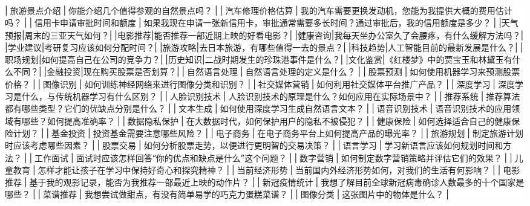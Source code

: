 | 旅游景点介绍                       | 你能介绍几个值得参观的自然景点吗？                                                                                                                                                                                                                                                                                                                                                                                                                                                                                                                                                                                                                                                                                                                                                                                                                                                                                                                                                                                                                                                                                                                                                                                                                            |
| 汽车修理价格估算                   | 我的汽车需要更换发动机，您能为我提供大概的费用估计吗？                                                                                                                                                                                                                                                                                                                                                                                                                                                                                                                                                                                                                                                                                                                                                                                                                                                                                                                                                                                                                                                                                                                                                                                                      |
| 信用卡申请审批时间和额度           | 如果我现在申请一张新信用卡，审批通常需要多长时间？通过审批后，我的信用额度是多少？                                                                                                                                                                                                                                                                                                                                                                                                                                                                                                                                                                                                                                                                                                                                                                                                                                                                                                                                                                                                                                                                                                                                                                     |
|天气预报|周末的三亚天气如何？|
|电影推荐|能否推荐一部近期上映的好看电影？|
|健康咨询|我每天坐办公室久了会腰疼，有什么缓解方法吗？|
|学业建议|考研复习应该如何分配时间？|
|旅游攻略|去日本旅游，有哪些值得一去的景点？|
|科技趋势|人工智能目前的最新发展是什么？|
|职场规划|如何提高自己在公司的竞争力？|
|历史知识|二战时期发生的珍珠港事件是什么？|
|文化鉴赏|《红楼梦》中的贾宝玉和林黛玉有什么不同？|
|金融投资|现在购买股票是否划算？|
| 自然语言处理     | 自然语言处理的定义是什么？                                |
| 股票预测      | 如何使用机器学习来预测股票价格？                  |
| 图像识别       | 如何训练神经网络来进行图像分类和识别？           |
| 社交媒体营销   | 如何利用社交媒体平台推广产品？                            |
| 深度学习       | 深度学习是什么，与传统机器学习有什么区别？        |
| 人脸识别技术   | 人脸识别技术的原理是什么？如何应用在实际场景中？         |
| 推荐系统       | 推荐算法都有哪些类型？它们的优缺点分别是什么？           |
| 文本生成       | 如何使用深度学习生成自然语言文本？                        |
| 语音识别技术   | 语音识别技术的应用领域有哪些？如何提高准确率？            |
| 数据隐私保护   | 在大数据时代，如何保护用户的隐私不被侵犯？                |
| 健康保险 | 如何选择适合自己的健康保险计划？ |
| 基金投资 | 投资基金需要注意哪些风险？ |
| 电子商务 | 在电子商务平台上如何提高产品的曝光率？ |
| 旅游规划 | 制定旅游计划时应该考虑哪些因素？ |
| 股票交易 | 如何分析股票走势，以便进行更明智的交易决策？ |
| 语言学习 | 学习新语言应该如何规划时间和方法？ |
| 工作面试 | 面试时应该怎样回答“你的优点和缺点是什么”这个问题？ |
| 数字营销 | 如何制定数字营销策略并评估它们的效果？ |
| 儿童教育 | 怎样才能让孩子在学习中保持好奇心和探究精神？ |
| 当前经济形势 | 当前国内外经济形势如何，对我们的生活有何影响？ |
| 电影推荐 | 基于我的观影记录，能否为我推荐一部最近上映的动作片？ |
| 新冠疫情统计 | 我想了解目前全球新冠病毒确诊人数最多的十个国家是哪些？ |
| 菜谱推荐 | 我想尝试做甜点，有没有简单易学的巧克力蛋糕菜谱？ |
| 图像分类 | 这张图片中的物体是什么？ |